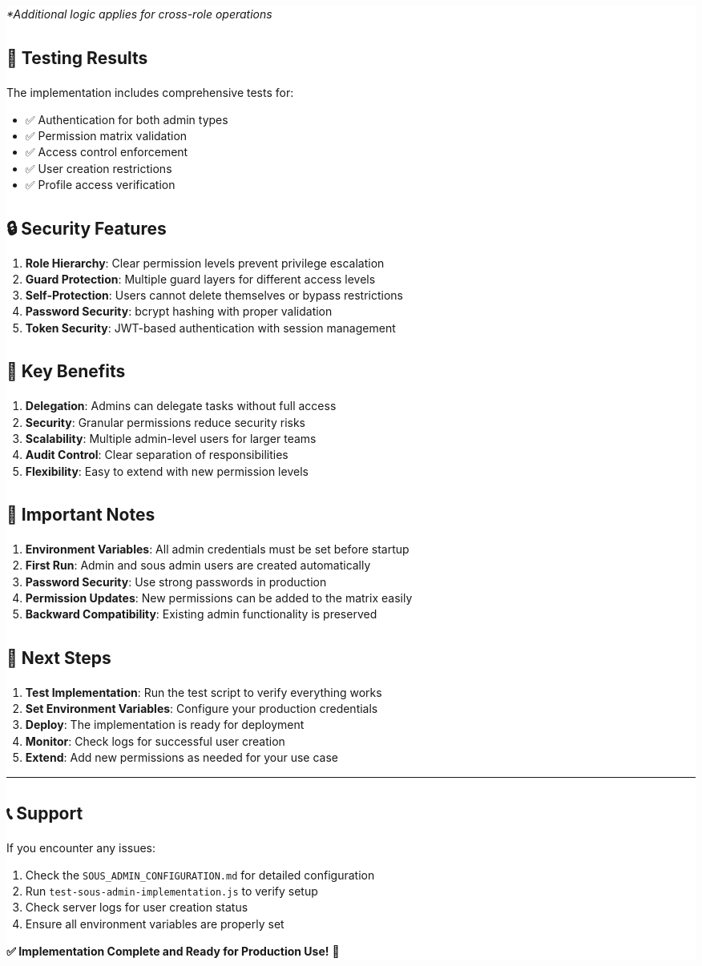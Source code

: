 *\*Additional logic applies for cross-role operations*

## 🧪 Testing Results

The implementation includes comprehensive tests for:
- ✅ Authentication for both admin types
- ✅ Permission matrix validation
- ✅ Access control enforcement
- ✅ User creation restrictions
- ✅ Profile access verification

## 🔒 Security Features

1. **Role Hierarchy**: Clear permission levels prevent privilege escalation
2. **Guard Protection**: Multiple guard layers for different access levels
3. **Self-Protection**: Users cannot delete themselves or bypass restrictions
4. **Password Security**: bcrypt hashing with proper validation
5. **Token Security**: JWT-based authentication with session management

## 🎯 Key Benefits

1. **Delegation**: Admins can delegate tasks without full access
2. **Security**: Granular permissions reduce security risks
3. **Scalability**: Multiple admin-level users for larger teams
4. **Audit Control**: Clear separation of responsibilities
5. **Flexibility**: Easy to extend with new permission levels

## 🚨 Important Notes

1. **Environment Variables**: All admin credentials must be set before startup
2. **First Run**: Admin and sous admin users are created automatically
3. **Password Security**: Use strong passwords in production
4. **Permission Updates**: New permissions can be added to the matrix easily
5. **Backward Compatibility**: Existing admin functionality is preserved

## 🔄 Next Steps

1. **Test Implementation**: Run the test script to verify everything works
2. **Set Environment Variables**: Configure your production credentials
3. **Deploy**: The implementation is ready for deployment
4. **Monitor**: Check logs for successful user creation
5. **Extend**: Add new permissions as needed for your use case

---

## 📞 Support

If you encounter any issues:
1. Check the `SOUS_ADMIN_CONFIGURATION.md` for detailed configuration
2. Run `test-sous-admin-implementation.js` to verify setup
3. Check server logs for user creation status
4. Ensure all environment variables are properly set

**✅ Implementation Complete and Ready for Production Use!** 🎉

